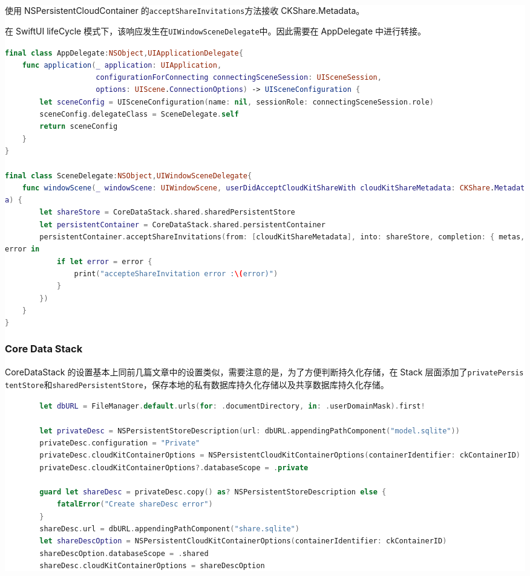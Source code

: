 使用 NSPersistentCloudContainer 的`acceptShareInvitations`方法接收 CKShare.Metadata。

在 SwiftUI lifeCycle 模式下，该响应发生在`UIWindowSceneDelegate`中。因此需要在 AppDelegate 中进行转接。

```swift
final class AppDelegate:NSObject,UIApplicationDelegate{
    func application(_ application: UIApplication,
                     configurationForConnecting connectingSceneSession: UISceneSession,
                     options: UIScene.ConnectionOptions) -> UISceneConfiguration {
        let sceneConfig = UISceneConfiguration(name: nil, sessionRole: connectingSceneSession.role)
        sceneConfig.delegateClass = SceneDelegate.self
        return sceneConfig
    }
}

final class SceneDelegate:NSObject,UIWindowSceneDelegate{
    func windowScene(_ windowScene: UIWindowScene, userDidAcceptCloudKitShareWith cloudKitShareMetadata: CKShare.Metadata) {
        let shareStore = CoreDataStack.shared.sharedPersistentStore
        let persistentContainer = CoreDataStack.shared.persistentContainer
        persistentContainer.acceptShareInvitations(from: [cloudKitShareMetadata], into: shareStore, completion: { metas,error in
            if let error = error {
                print("accepteShareInvitation error :\(error)")
            }
        })
    }
}
```

### Core Data Stack ###

CoreDataStack 的设置基本上同前几篇文章中的设置类似，需要注意的是，为了方便判断持久化存储，在 Stack 层面添加了`privatePersistentStore`和`sharedPersistentStore`，保存本地的私有数据库持久化存储以及共享数据库持久化存储。

```swift
        let dbURL = FileManager.default.urls(for: .documentDirectory, in: .userDomainMask).first!

        let privateDesc = NSPersistentStoreDescription(url: dbURL.appendingPathComponent("model.sqlite"))
        privateDesc.configuration = "Private"
        privateDesc.cloudKitContainerOptions = NSPersistentCloudKitContainerOptions(containerIdentifier: ckContainerID)
        privateDesc.cloudKitContainerOptions?.databaseScope = .private

        guard let shareDesc = privateDesc.copy() as? NSPersistentStoreDescription else {
            fatalError("Create shareDesc error")
        }
        shareDesc.url = dbURL.appendingPathComponent("share.sqlite")
        let shareDescOption = NSPersistentCloudKitContainerOptions(containerIdentifier: ckContainerID)
        shareDescOption.databaseScope = .shared
        shareDesc.cloudKitContainerOptions = shareDescOption
```
